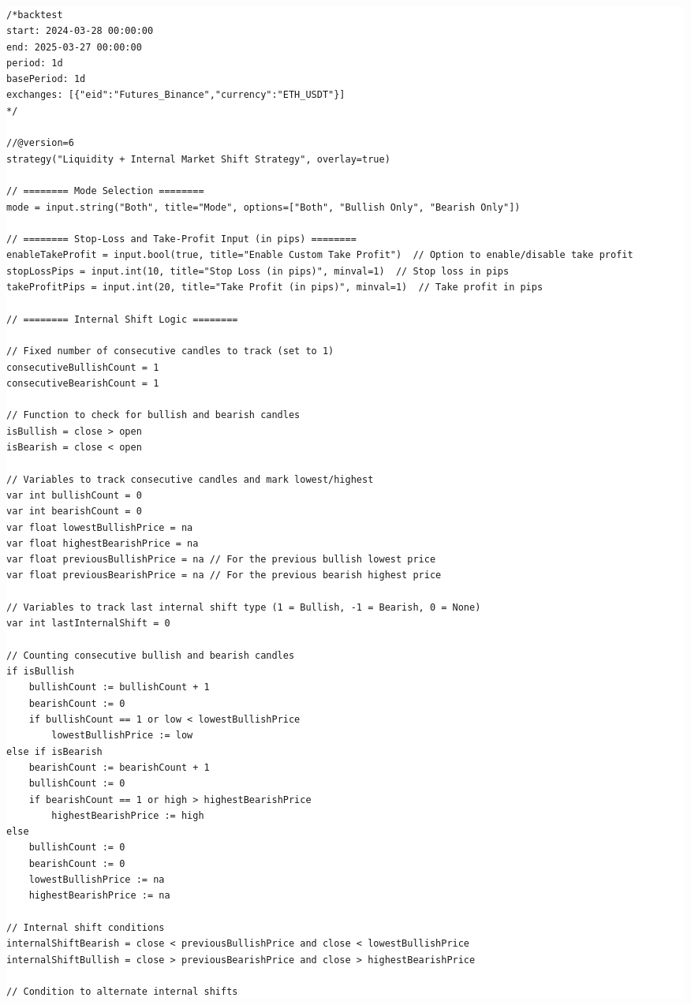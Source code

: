 ``` pinescript
/*backtest
start: 2024-03-28 00:00:00
end: 2025-03-27 00:00:00
period: 1d
basePeriod: 1d
exchanges: [{"eid":"Futures_Binance","currency":"ETH_USDT"}]
*/

//@version=6
strategy("Liquidity + Internal Market Shift Strategy", overlay=true)

// ======== Mode Selection ========
mode = input.string("Both", title="Mode", options=["Both", "Bullish Only", "Bearish Only"])

// ======== Stop-Loss and Take-Profit Input (in pips) ========
enableTakeProfit = input.bool(true, title="Enable Custom Take Profit")  // Option to enable/disable take profit
stopLossPips = input.int(10, title="Stop Loss (in pips)", minval=1)  // Stop loss in pips
takeProfitPips = input.int(20, title="Take Profit (in pips)", minval=1)  // Take profit in pips

// ======== Internal Shift Logic ========

// Fixed number of consecutive candles to track (set to 1)
consecutiveBullishCount = 1
consecutiveBearishCount = 1

// Function to check for bullish and bearish candles
isBullish = close > open
isBearish = close < open

// Variables to track consecutive candles and mark lowest/highest
var int bullishCount = 0
var int bearishCount = 0
var float lowestBullishPrice = na
var float highestBearishPrice = na
var float previousBullishPrice = na // For the previous bullish lowest price
var float previousBearishPrice = na // For the previous bearish highest price

// Variables to track last internal shift type (1 = Bullish, -1 = Bearish, 0 = None)
var int lastInternalShift = 0

// Counting consecutive bullish and bearish candles
if isBullish
    bullishCount := bullishCount + 1
    bearishCount := 0
    if bullishCount == 1 or low < lowestBullishPrice
        lowestBullishPrice := low
else if isBearish
    bearishCount := bearishCount + 1
    bullishCount := 0
    if bearishCount == 1 or high > highestBearishPrice
        highestBearishPrice := high
else
    bullishCount := 0
    bearishCount := 0
    lowestBullishPrice := na
    highestBearishPrice := na

// Internal shift conditions
internalShiftBearish = close < previousBullishPrice and close < lowestBullishPrice
internalShiftBullish = close > previousBearishPrice and close > highestBearishPrice

// Condition to alternate internal shifts
```